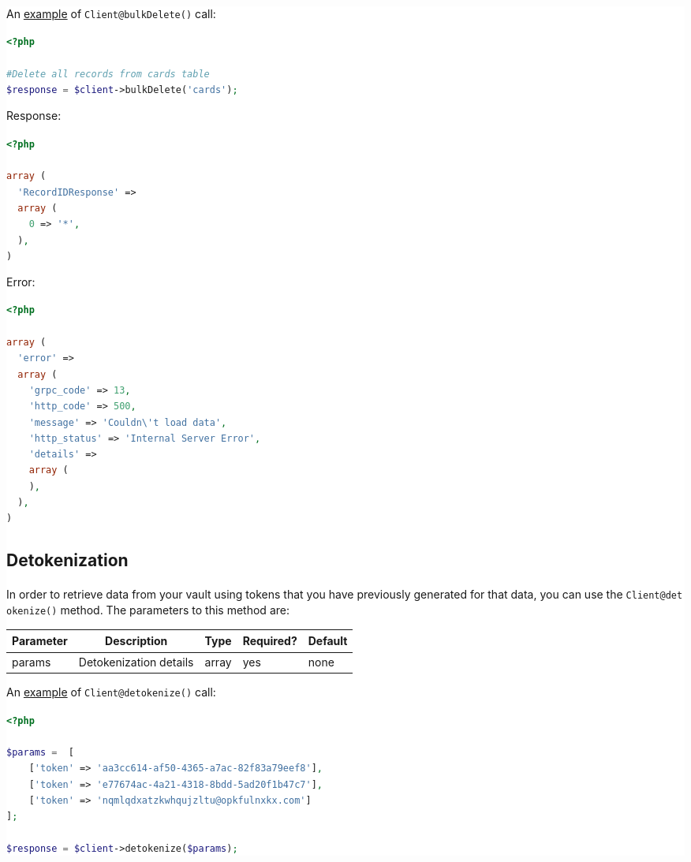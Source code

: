 An [example](samples/bulk_delete.php) of `Client@bulkDelete()` call:

```php
<?php 

#Delete all records from cards table
$response = $client->bulkDelete('cards');
```
Response:

```php
<?php 

array (
  'RecordIDResponse' => 
  array (
    0 => '*',
  ),
)
```

Error:

```php
<?php 

array (
  'error' => 
  array (
    'grpc_code' => 13,
    'http_code' => 500,
    'message' => 'Couldn\'t load data',
    'http_status' => 'Internal Server Error',
    'details' => 
    array (
    ),
  ),
)
```

## Detokenization

In order to retrieve data from your vault using tokens that you have previously generated for that data, you can use the `Client@detokenize()` method. The parameters to this method are:

| Parameter    | Description                                 | Type  | Required? | Default |
|--------------|---------------------------------------------|-------|-----------|---------|
| params       | Detokenization details                      | array | yes       | none    |

An [example](samples/detokenization.php) of `Client@detokenize()` call:

```php
<?php 

$params =  [
    ['token' => 'aa3cc614-af50-4365-a7ac-82f83a79eef8'],
    ['token' => 'e77674ac-4a21-4318-8bdd-5ad20f1b47c7'],
    ['token' => 'nqmlqdxatzkwhqujzltu@opkfulnxkx.com']
];

$response = $client->detokenize($params);
```
